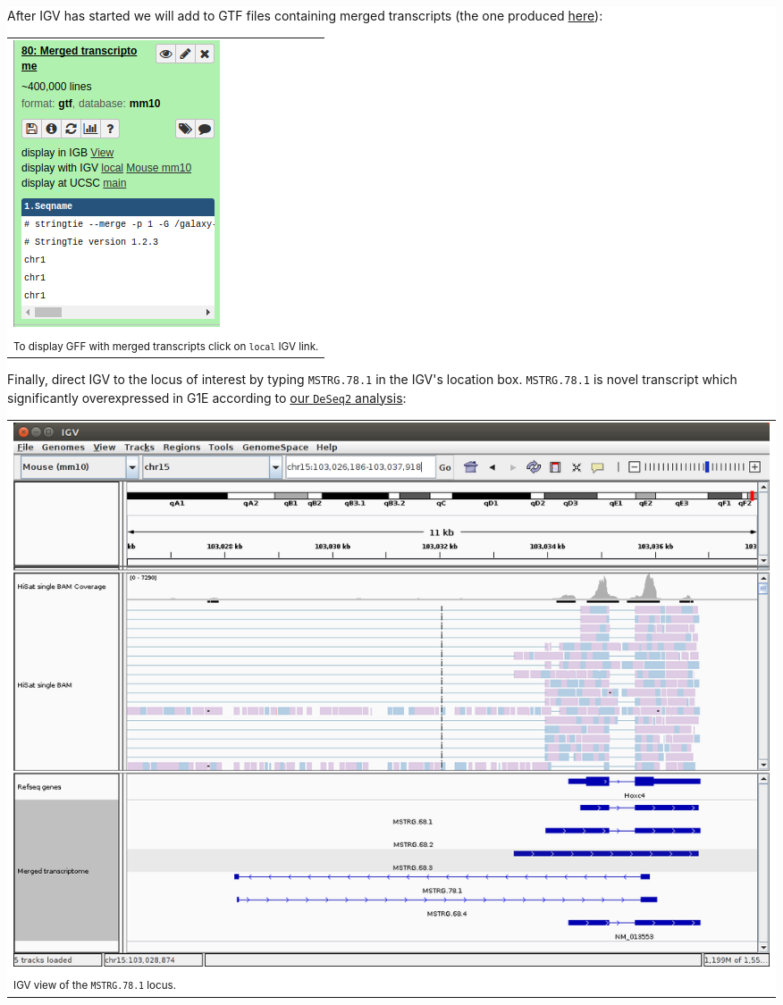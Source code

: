 After IGV has started we will add to GTF files containing merged transcripts (the one produced [here](/tutorials/nt-rnaseq/#creating-unified-transcriptome-assembly)):

|                                 |
|---------------------------------|
|![](./gffToIgv.png)|
|<small>To display GFF with merged transcripts click on `local` IGV link.</small>

Finally, direct IGV to the locus of interest by typing `MSTRG.78.1` in the IGV's location box. `MSTRG.78.1` is novel transcript which significantly overexpressed in G1E according to [our `DeSeq2` analysis](/tutorials/nt-rnaseq/#making-sense-of-the-results):

|                                 |
|---------------------------------|
|![](./igv1.png)|
|<small>IGV view of the `MSTRG.78.1` locus.</small>